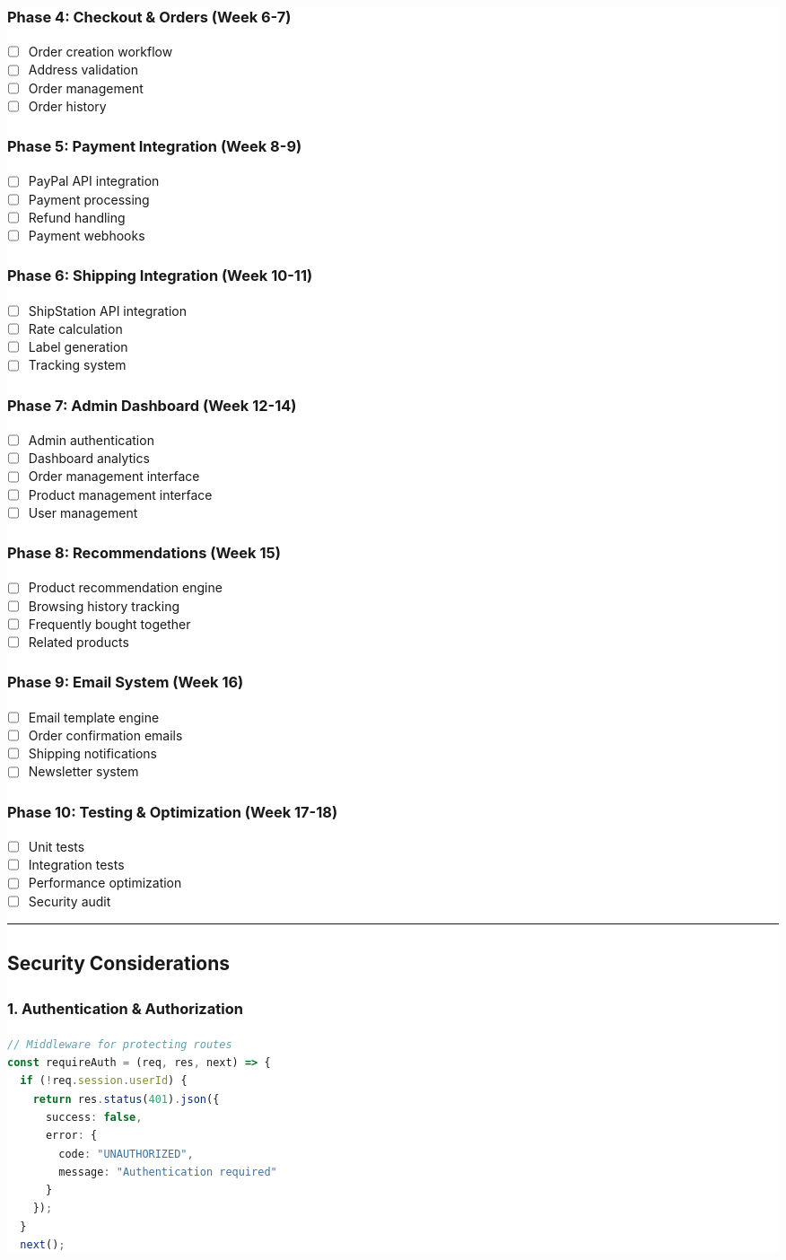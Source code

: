 ### Phase 4: Checkout & Orders (Week 6-7)
- [ ] Order creation workflow
- [ ] Address validation
- [ ] Order management
- [ ] Order history

### Phase 5: Payment Integration (Week 8-9)
- [ ] PayPal API integration
- [ ] Payment processing
- [ ] Refund handling
- [ ] Payment webhooks

### Phase 6: Shipping Integration (Week 10-11)
- [ ] ShipStation API integration
- [ ] Rate calculation
- [ ] Label generation
- [ ] Tracking system

### Phase 7: Admin Dashboard (Week 12-14)
- [ ] Admin authentication
- [ ] Dashboard analytics
- [ ] Order management interface
- [ ] Product management interface
- [ ] User management

### Phase 8: Recommendations (Week 15)
- [ ] Product recommendation engine
- [ ] Browsing history tracking
- [ ] Frequently bought together
- [ ] Related products

### Phase 9: Email System (Week 16)
- [ ] Email template engine
- [ ] Order confirmation emails
- [ ] Shipping notifications
- [ ] Newsletter system

### Phase 10: Testing & Optimization (Week 17-18)
- [ ] Unit tests
- [ ] Integration tests
- [ ] Performance optimization
- [ ] Security audit

---

## Security Considerations

### 1. Authentication & Authorization
```typescript
// Middleware for protecting routes
const requireAuth = (req, res, next) => {
  if (!req.session.userId) {
    return res.status(401).json({
      success: false,
      error: {
        code: "UNAUTHORIZED",
        message: "Authentication required"
      }
    });
  }
  next();
```